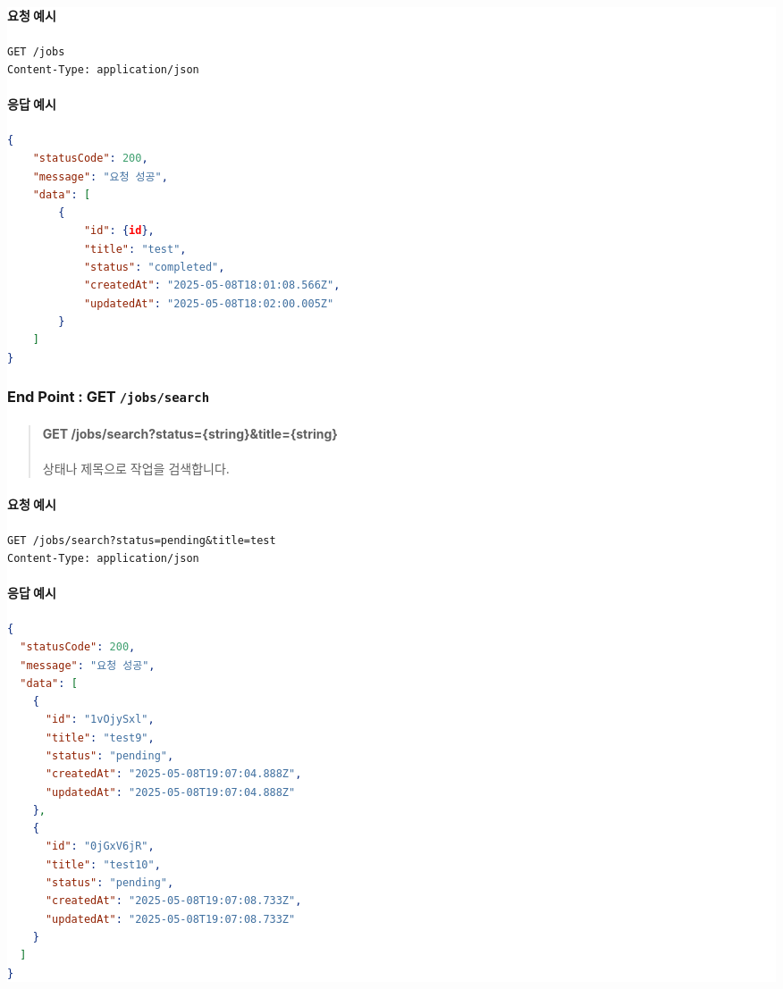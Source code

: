 #### 요청 예시

```http
GET /jobs
Content-Type: application/json

```

#### 응답 예시

```json
{
    "statusCode": 200,
    "message": "요청 성공",
    "data": [
        {
            "id": {id},
            "title": "test",
            "status": "completed",
            "createdAt": "2025-05-08T18:01:08.566Z",
            "updatedAt": "2025-05-08T18:02:00.005Z"
        }
    ]
}
```

### End Point : GET `/jobs/search`

> #### **GET /jobs/search?status={string}&title={string}**
>
> 상태나 제목으로 작업을 검색합니다.

#### 요청 예시

```http
GET /jobs/search?status=pending&title=test
Content-Type: application/json

```

#### 응답 예시

```json
{
  "statusCode": 200,
  "message": "요청 성공",
  "data": [
    {
      "id": "1vOjySxl",
      "title": "test9",
      "status": "pending",
      "createdAt": "2025-05-08T19:07:04.888Z",
      "updatedAt": "2025-05-08T19:07:04.888Z"
    },
    {
      "id": "0jGxV6jR",
      "title": "test10",
      "status": "pending",
      "createdAt": "2025-05-08T19:07:08.733Z",
      "updatedAt": "2025-05-08T19:07:08.733Z"
    }
  ]
}
```
